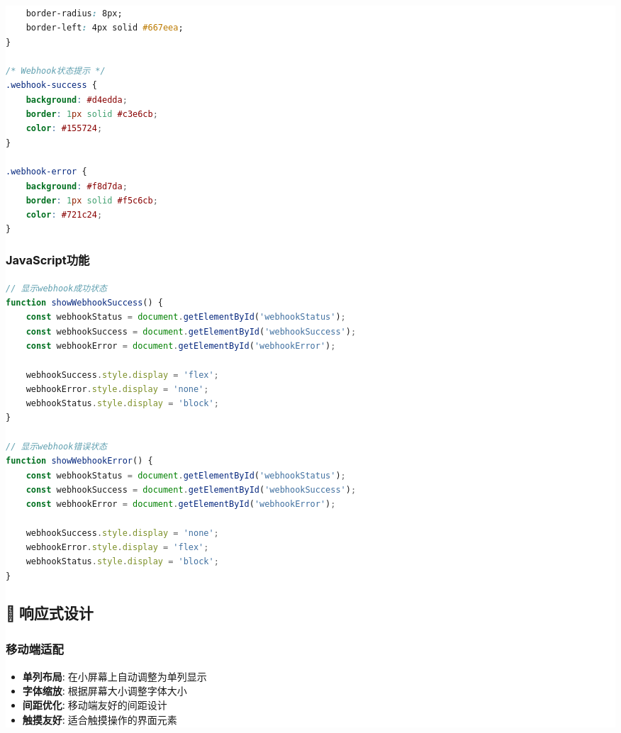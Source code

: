 ```css
    border-radius: 8px;
    border-left: 4px solid #667eea;
}

/* Webhook状态提示 */
.webhook-success {
    background: #d4edda;
    border: 1px solid #c3e6cb;
    color: #155724;
}

.webhook-error {
    background: #f8d7da;
    border: 1px solid #f5c6cb;
    color: #721c24;
}
```

### JavaScript功能
```javascript
// 显示webhook成功状态
function showWebhookSuccess() {
    const webhookStatus = document.getElementById('webhookStatus');
    const webhookSuccess = document.getElementById('webhookSuccess');
    const webhookError = document.getElementById('webhookError');
    
    webhookSuccess.style.display = 'flex';
    webhookError.style.display = 'none';
    webhookStatus.style.display = 'block';
}

// 显示webhook错误状态
function showWebhookError() {
    const webhookStatus = document.getElementById('webhookStatus');
    const webhookSuccess = document.getElementById('webhookSuccess');
    const webhookError = document.getElementById('webhookError');
    
    webhookSuccess.style.display = 'none';
    webhookError.style.display = 'flex';
    webhookStatus.style.display = 'block';
}
```

## 📱 响应式设计

### 移动端适配
- **单列布局**: 在小屏幕上自动调整为单列显示
- **字体缩放**: 根据屏幕大小调整字体大小
- **间距优化**: 移动端友好的间距设计
- **触摸友好**: 适合触摸操作的界面元素
